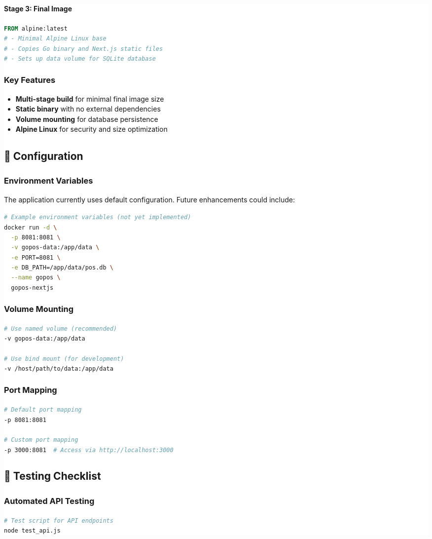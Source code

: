#### Stage 3: Final Image
```dockerfile
FROM alpine:latest
# - Minimal Alpine Linux base
# - Copies Go binary and Next.js static files
# - Sets up data volume for SQLite database
```

### Key Features
- **Multi-stage build** for minimal final image size
- **Static binary** with no external dependencies
- **Volume mounting** for database persistence
- **Alpine Linux** for security and size optimization

## 🔧 Configuration

### Environment Variables
The application currently uses default configuration. Future enhancements could include:

```bash
# Example environment variables (not yet implemented)
docker run -d \
  -p 8081:8081 \
  -v gopos-data:/app/data \
  -e PORT=8081 \
  -e DB_PATH=/app/data/pos.db \
  --name gopos \
  gopos-nextjs
```

### Volume Mounting
```bash
# Use named volume (recommended)
-v gopos-data:/app/data

# Use bind mount (for development)
-v /host/path/to/data:/app/data
```

### Port Mapping
```bash
# Default port mapping
-p 8081:8081

# Custom port mapping
-p 3000:8081  # Access via http://localhost:3000
```

## 🧪 Testing Checklist

### Automated API Testing
```bash
# Test script for API endpoints
node test_api.js
```
